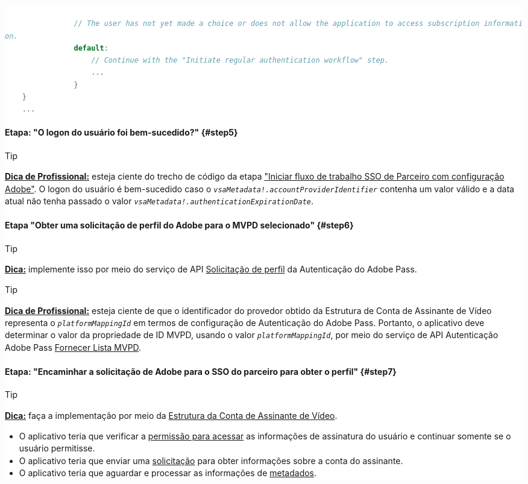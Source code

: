 ```swift
            
                // The user has not yet made a choice or does not allow the application to access subscription information.
                default:
                    // Continue with the "Initiate regular authentication workflow" step.
                    ...
                }
    }
    ...
```

#### Etapa: &quot;O logon do usuário foi bem-sucedido?&quot; {#step5}

>[!TIP]
>
> **<u>Dica de Profissional:</u>** esteja ciente do trecho de código da etapa [&quot;Iniciar fluxo de trabalho SSO de Parceiro com configuração Adobe&quot;](#step4). O logon do usuário é bem-sucedido caso o *`vsaMetadata!.accountProviderIdentifier`* contenha um valor válido e a data atual não tenha passado o valor *`vsaMetadata!.authenticationExpirationDate`*.

#### Etapa &quot;Obter uma solicitação de perfil do Adobe para o MVPD selecionado&quot; {#step6}

>[!TIP]
>
> **<u>Dica:</u>** implemente isso por meio do serviço de API [Solicitação de perfil](/help/authentication/retrieve-profilerequest.md) da Autenticação do Adobe Pass.

>[!TIP]
>
> **<u>Dica de Profissional:</u>** esteja ciente de que o identificador do provedor obtido da Estrutura de Conta de Assinante de Vídeo representa o *`platformMappingId`* em termos de configuração de Autenticação do Adobe Pass. Portanto, o aplicativo deve determinar o valor da propriedade de ID MVPD, usando o valor *`platformMappingId`*, por meio do serviço de API Autenticação Adobe Pass [Fornecer Lista MVPD](/help/authentication/provide-mvpd-list.md).

#### Etapa: &quot;Encaminhar a solicitação de Adobe para o SSO do parceiro para obter o perfil&quot; {#step7}

>[!TIP]
>
> **<u>Dica:</u>** faça a implementação por meio da [Estrutura da Conta de Assinante de Vídeo](https://developer.apple.com/documentation/videosubscriberaccount).


* O aplicativo teria que verificar a [permissão para acessar](https://developer.apple.com/documentation/videosubscriberaccount/vsaccountmanager/1949763-checkaccessstatus) as informações de assinatura do usuário e continuar somente se o usuário permitisse.
* O aplicativo teria que enviar uma [solicitação](https://developer.apple.com/documentation/videosubscriberaccount/vsaccountmetadatarequest) para obter informações sobre a conta do assinante.
* O aplicativo teria que aguardar e processar as informações de [metadados](https://developer.apple.com/documentation/videosubscriberaccount/vsaccountmetadata).
